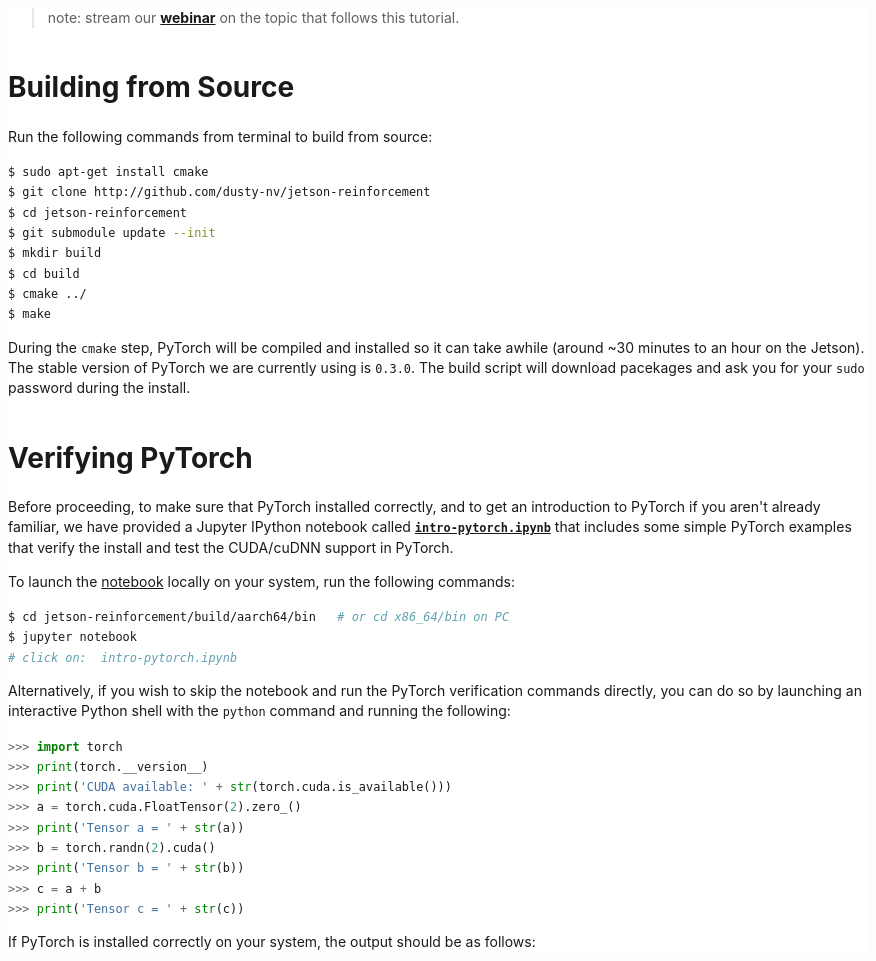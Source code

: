 > note:  stream our **[webinar](https://nvda.ws/2KdbtaO)** on the topic that follows this tutorial.

# Building from Source

Run the following commands from terminal to build from source:

``` bash
$ sudo apt-get install cmake
$ git clone http://github.com/dusty-nv/jetson-reinforcement
$ cd jetson-reinforcement
$ git submodule update --init
$ mkdir build
$ cd build
$ cmake ../
$ make
```

During the `cmake` step, PyTorch will be compiled and installed so it can take awhile (around ~30 minutes to an hour on the Jetson).  The stable version of PyTorch we are currently using is `0.3.0`.  The build script will download pacekages and ask you for your `sudo` password during the install.

# Verifying PyTorch

Before proceeding, to make sure that PyTorch installed correctly, and to get an introduction to PyTorch if you aren't already familiar, we have provided a Jupyter IPython notebook called **[`intro-pytorch.ipynb`](python/intro-pytorch.ipynb)** that includes some simple PyTorch examples that verify the install and test the CUDA/cuDNN support in PyTorch.

To launch the [notebook](python/intro-pytorch.ipynb) locally on your system, run the following commands:

``` bash
$ cd jetson-reinforcement/build/aarch64/bin   # or cd x86_64/bin on PC
$ jupyter notebook 
# click on:  intro-pytorch.ipynb
```

Alternatively, if you wish to skip the notebook and run the PyTorch verification commands directly, you can do so by launching an interactive Python shell with the `python` command and running the following:

``` python
>>> import torch
>>> print(torch.__version__)
>>> print('CUDA available: ' + str(torch.cuda.is_available()))
>>> a = torch.cuda.FloatTensor(2).zero_()
>>> print('Tensor a = ' + str(a))
>>> b = torch.randn(2).cuda()
>>> print('Tensor b = ' + str(b))
>>> c = a + b
>>> print('Tensor c = ' + str(c))
```

If PyTorch is installed correctly on your system, the output should be as follows:
